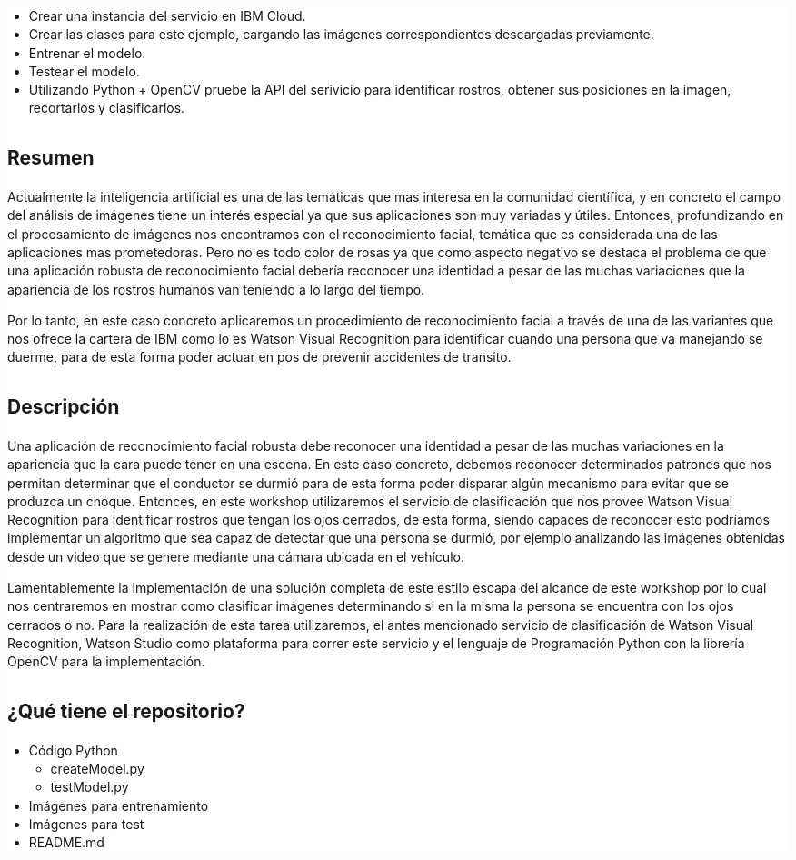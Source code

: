 * Crear una instancia del servicio en IBM Cloud.
* Crear las clases para este ejemplo, cargando las imágenes correspondientes descargadas previamente.
* Entrenar el modelo.
* Testear el modelo.
* Utilizando Python + OpenCV pruebe la API del serivicio para identificar rostros, obtener sus posiciones en la imagen, recortarlos y clasificarlos.

## Resumen

Actualmente la inteligencia artificial es una de las temáticas que mas interesa en la comunidad científica, y en concreto el campo del análisis de imágenes tiene un interés especial ya que sus aplicaciones son muy variadas y útiles. 
Entonces, profundizando en el procesamiento de imágenes nos encontramos con el reconocimiento facial, temática que es considerada una de las aplicaciones mas prometedoras. Pero no es todo color de rosas ya que como aspecto negativo se destaca el problema de que una aplicación robusta de reconocimiento facial debería reconocer una identidad a pesar de las muchas variaciones que la apariencia de los rostros humanos van teniendo a lo largo del tiempo.

Por lo tanto, en este caso concreto aplicaremos un procedimiento de reconocimiento facial a través de una de las variantes que nos ofrece la cartera de IBM como lo es Watson Visual Recognition para identificar cuando una persona que va manejando se duerme, para de esta forma poder actuar en pos de prevenir accidentes de transito.


## Descripción

Una aplicación de reconocimiento facial robusta debe reconocer una identidad a pesar de las muchas variaciones en la apariencia que la cara puede tener en una escena. En este caso concreto, debemos reconocer determinados patrones que nos permitan determinar que el conductor se durmió para de esta forma poder disparar algún mecanismo para evitar que se produzca un choque.
Entonces, en este workshop utilizaremos el servicio de clasificación que nos provee Watson Visual Recognition para identificar rostros que tengan los ojos cerrados, de esta forma, siendo capaces de reconocer esto podríamos implementar un algoritmo que sea capaz de detectar que una persona se durmió, por ejemplo analizando las imágenes obtenidas desde un video que se genere mediante una cámara ubicada en el vehículo. 


Lamentablemente la implementación de una solución completa de este estilo escapa del alcance de este workshop por lo cual nos centraremos en mostrar como clasificar imágenes determinando si en la misma la persona se encuentra con los ojos cerrados o no. 
Para la realización de esta tarea utilizaremos, el antes mencionado servicio de clasificación de Watson Visual Recognition, Watson Studio como plataforma para correr este servicio y el lenguaje de Programación Python con la librería OpenCV para la implementación.

## ¿Qué tiene el repositorio?
- Código Python
    - createModel.py
    - testModel.py
- Imágenes para entrenamiento
- Imágenes para test
- README.md
